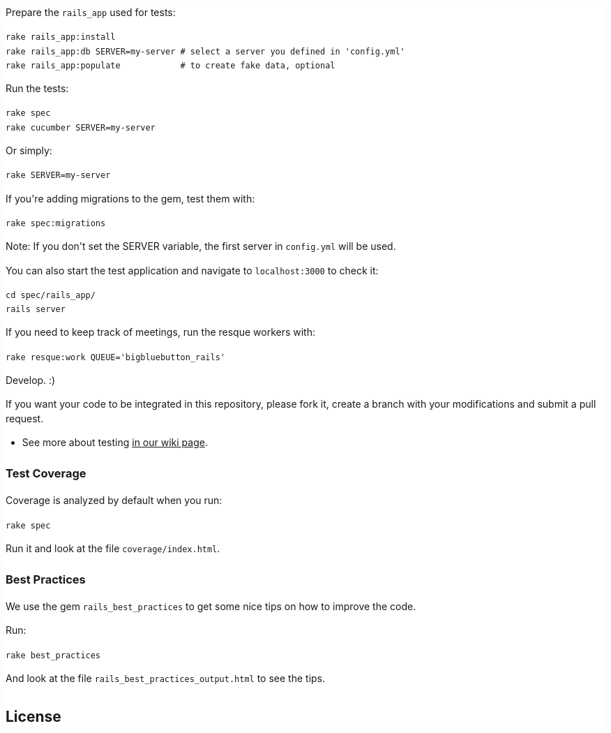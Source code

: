 Prepare the `rails_app` used for tests:

    rake rails_app:install
    rake rails_app:db SERVER=my-server # select a server you defined in 'config.yml'
    rake rails_app:populate            # to create fake data, optional

Run the tests:

    rake spec
    rake cucumber SERVER=my-server

Or simply:

    rake SERVER=my-server

If you're adding migrations to the gem, test them with:

    rake spec:migrations

Note: If you don't set the SERVER variable, the first server in `config.yml`
will be used.

You can also start the test application and navigate to `localhost:3000` to
check it:

    cd spec/rails_app/
    rails server

If you need to keep track of meetings, run the resque workers with:

    rake resque:work QUEUE='bigbluebutton_rails'

Develop. :)

If you want your code to be integrated in this repository, please fork it,
create a branch with your modifications and submit a pull request.

* See more about testing [in our wiki page](https://github.com/mconf/bigbluebutton_rails/wiki/Testing).


### Test Coverage

Coverage is analyzed by default when you run:

    rake spec

Run it and look at the file `coverage/index.html`.

### Best Practices

We use the gem `rails_best_practices` to get some nice tips on how to improve
the code.

Run:

    rake best_practices

And look at the file `rails_best_practices_output.html` to see the tips.

## License
